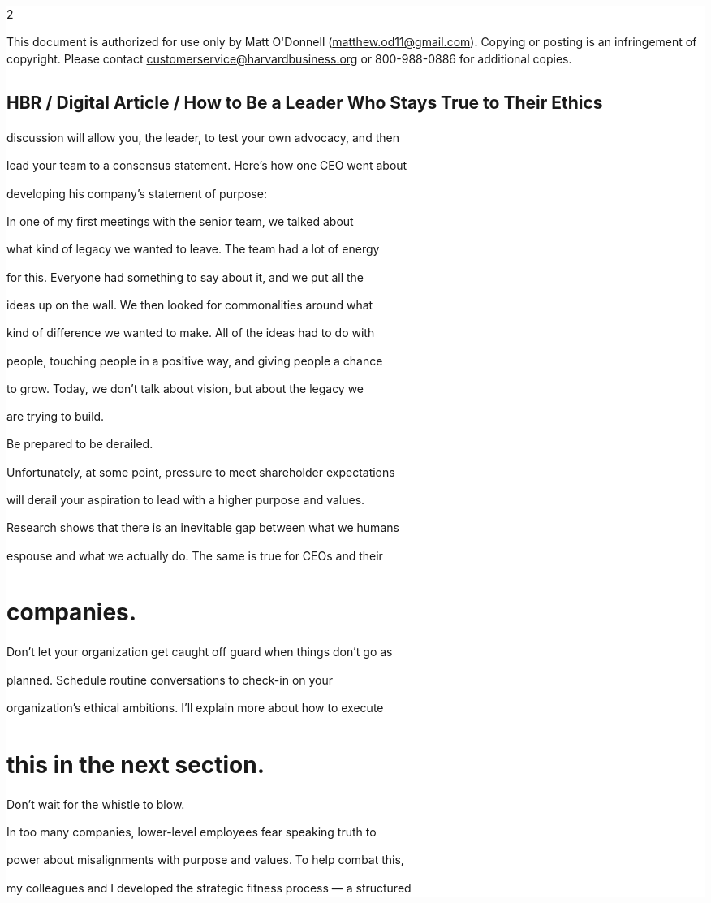2

This document is authorized for use only by Matt O'Donnell (matthew.od11@gmail.com). Copying or posting is an infringement of copyright. Please contact customerservice@harvardbusiness.org or 800-988-0886 for additional copies.

## HBR / Digital Article / How to Be a Leader Who Stays True to Their Ethics

discussion will allow you, the leader, to test your own advocacy, and then

lead your team to a consensus statement. Here’s how one CEO went about

developing his company’s statement of purpose:

In one of my ﬁrst meetings with the senior team, we talked about

what kind of legacy we wanted to leave. The team had a lot of energy

for this. Everyone had something to say about it, and we put all the

ideas up on the wall. We then looked for commonalities around what

kind of difference we wanted to make. All of the ideas had to do with

people, touching people in a positive way, and giving people a chance

to grow. Today, we don’t talk about vision, but about the legacy we

are trying to build.

Be prepared to be derailed.

Unfortunately, at some point, pressure to meet shareholder expectations

will derail your aspiration to lead with a higher purpose and values.

Research shows that there is an inevitable gap between what we humans

espouse and what we actually do. The same is true for CEOs and their

# companies.

Don’t let your organization get caught off guard when things don’t go as

planned. Schedule routine conversations to check-in on your

organization’s ethical ambitions. I’ll explain more about how to execute

# this in the next section.

Don’t wait for the whistle to blow.

In too many companies, lower-level employees fear speaking truth to

power about misalignments with purpose and values. To help combat this,

my colleagues and I developed the strategic ﬁtness process — a structured
